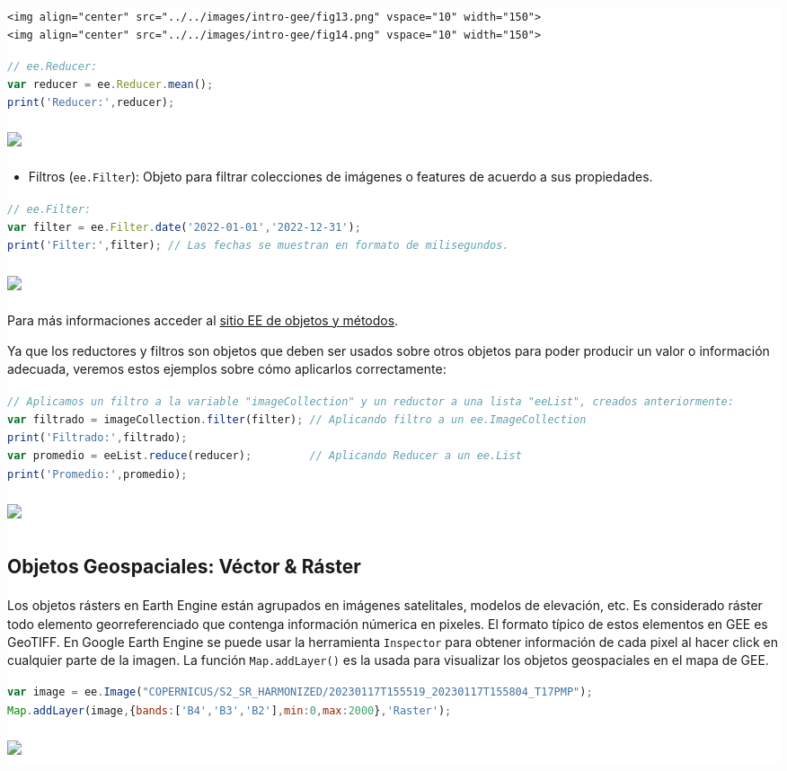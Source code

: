     <img align="center" src="../../images/intro-gee/fig13.png" vspace="10" width="150">
    <img align="center" src="../../images/intro-gee/fig14.png" vspace="10" width="150">

```javascript
// ee.Reducer:
var reducer = ee.Reducer.mean();
print('Reducer:',reducer);
```

<img align="center" src="../../images/intro-gee/04_fig7_.png" vspace="10" width="400"> 

- Filtros (`ee.Filter`): Objeto para filtrar colecciones de imágenes o features de acuerdo a sus propiedades.

```javascript
// ee.Filter:
var filter = ee.Filter.date('2022-01-01','2022-12-31');
print('Filter:',filter); // Las fechas se muestran en formato de milisegundos.
```

<img align="center" src="../../images/intro-gee/04_fig6_.png" vspace="10" width="400"> 

Para más informaciones acceder al [sitio EE de objetos y métodos](https://developers.google.com/earth-engine/guides/objects_methods_overview).

Ya que los reductores y filtros son objetos que deben ser usados sobre otros objetos para poder producir un valor o información adecuada, veremos estos ejemplos sobre cómo aplicarlos correctamente:

```javascript
// Aplicamos un filtro a la variable "imageCollection" y un reductor a una lista "eeList", creados anteriormente:
var filtrado = imageCollection.filter(filter); // Aplicando filtro a un ee.ImageCollection
print('Filtrado:',filtrado);
var promedio = eeList.reduce(reducer);         // Aplicando Reducer a un ee.List
print('Promedio:',promedio);
```

<img align="center" src="../../images/intro-gee/04_fig8_.png" vspace="10" width="400"> 


## Objetos Geospaciales: Véctor & Ráster

Los objetos rásters en Earth Engine están agrupados en imágenes satelitales, modelos de elevación, etc. Es considerado ráster todo elemento georreferenciado que contenga información númerica en pixeles. El formato típico de estos elementos en GEE es GeoTIFF. En Google Earth Engine se puede usar la herramienta `Inspector` para obtener información de cada pixel al hacer click en cualquier parte de la imagen. La función `Map.addLayer()` es la usada para visualizar los objetos geospaciales en el mapa de GEE.

```javascript
var image = ee.Image("COPERNICUS/S2_SR_HARMONIZED/20230117T155519_20230117T155804_T17PMP");
Map.addLayer(image,{bands:['B4','B3','B2'],min:0,max:2000},'Raster');
```

<img align="center" src="../../images/intro-gee/04_fig9_.png" vspace="10" width="400"> 
